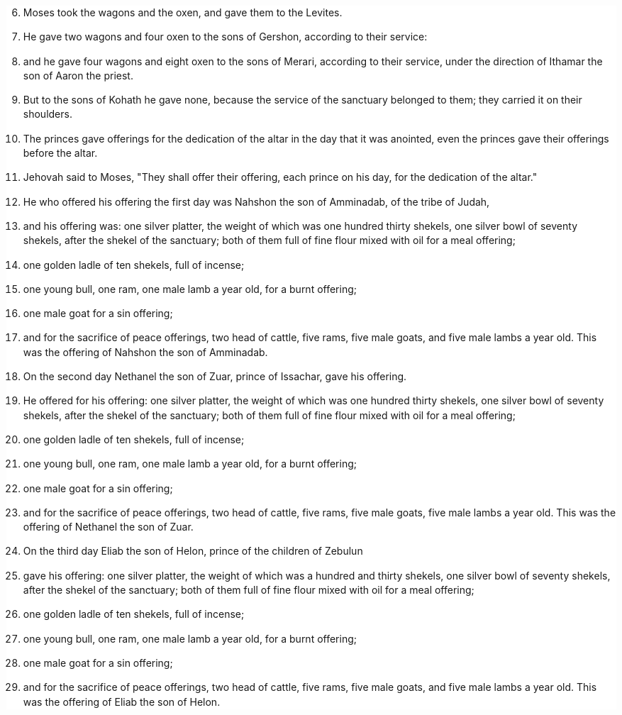 6. Moses took the wagons and the oxen, and gave them to the Levites.

7. He gave two wagons and four oxen to the sons of Gershon, according to their service:

8. and he gave four wagons and eight oxen to the sons of Merari, according to their service, under the direction of Ithamar the son of Aaron the priest.

9. But to the sons of Kohath he gave none, because the service of the sanctuary belonged to them; they carried it on their shoulders. 

10. The princes gave offerings for the dedication of the altar in the day that it was anointed, even the princes gave their offerings before the altar. 

11. Jehovah said to Moses, "They shall offer their offering, each prince on his day, for the dedication of the altar." 

12. He who offered his offering the first day was Nahshon the son of Amminadab, of the tribe of Judah,

13. and his offering was: one silver platter, the weight of which was one hundred thirty shekels, one silver bowl of seventy shekels, after the shekel of the sanctuary; both of them full of fine flour mixed with oil for a meal offering;

14. one golden ladle of ten shekels, full of incense;

15. one young bull, one ram, one male lamb a year old, for a burnt offering;

16. one male goat for a sin offering;

17. and for the sacrifice of peace offerings, two head of cattle, five rams, five male goats, and five male lambs a year old. This was the offering of Nahshon the son of Amminadab. 

18. On the second day Nethanel the son of Zuar, prince of Issachar, gave his offering.

19. He offered for his offering: one silver platter, the weight of which was one hundred thirty shekels, one silver bowl of seventy shekels, after the shekel of the sanctuary; both of them full of fine flour mixed with oil for a meal offering;

20. one golden ladle of ten shekels, full of incense;

21. one young bull, one ram, one male lamb a year old, for a burnt offering;

22. one male goat for a sin offering;

23. and for the sacrifice of peace offerings, two head of cattle, five rams, five male goats, five male lambs a year old. This was the offering of Nethanel the son of Zuar. 

24. On the third day Eliab the son of Helon, prince of the children of Zebulun

25. gave his offering: one silver platter, the weight of which was a hundred and thirty shekels, one silver bowl of seventy shekels, after the shekel of the sanctuary; both of them full of fine flour mixed with oil for a meal offering;

26. one golden ladle of ten shekels, full of incense;

27. one young bull, one ram, one male lamb a year old, for a burnt offering;

28. one male goat for a sin offering;

29. and for the sacrifice of peace offerings, two head of cattle, five rams, five male goats, and five male lambs a year old. This was the offering of Eliab the son of Helon. 
